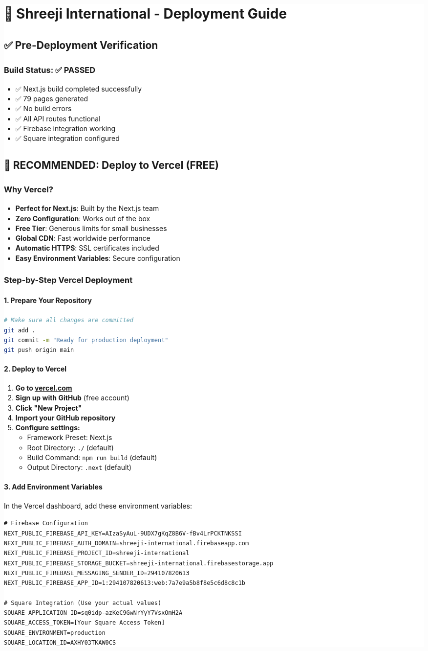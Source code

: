 # 🚀 Shreeji International - Deployment Guide

## ✅ Pre-Deployment Verification

### Build Status: ✅ PASSED
- ✅ Next.js build completed successfully
- ✅ 79 pages generated
- ✅ No build errors
- ✅ All API routes functional
- ✅ Firebase integration working
- ✅ Square integration configured

## 🌟 **RECOMMENDED: Deploy to Vercel (FREE)**

### Why Vercel?
- **Perfect for Next.js**: Built by the Next.js team
- **Zero Configuration**: Works out of the box
- **Free Tier**: Generous limits for small businesses
- **Global CDN**: Fast worldwide performance
- **Automatic HTTPS**: SSL certificates included
- **Easy Environment Variables**: Secure configuration

### Step-by-Step Vercel Deployment

#### 1. Prepare Your Repository
```bash
# Make sure all changes are committed
git add .
git commit -m "Ready for production deployment"
git push origin main
```

#### 2. Deploy to Vercel
1. **Go to [vercel.com](https://vercel.com)**
2. **Sign up with GitHub** (free account)
3. **Click "New Project"**
4. **Import your GitHub repository**
5. **Configure settings:**
   - Framework Preset: Next.js
   - Root Directory: `./` (default)
   - Build Command: `npm run build` (default)
   - Output Directory: `.next` (default)

#### 3. Add Environment Variables
In the Vercel dashboard, add these environment variables:

```env
# Firebase Configuration
NEXT_PUBLIC_FIREBASE_API_KEY=AIzaSyAuL-9UDX7gKqZ8B6V-fBv4LrPCKTNKSSI
NEXT_PUBLIC_FIREBASE_AUTH_DOMAIN=shreeji-international.firebaseapp.com
NEXT_PUBLIC_FIREBASE_PROJECT_ID=shreeji-international
NEXT_PUBLIC_FIREBASE_STORAGE_BUCKET=shreeji-international.firebasestorage.app
NEXT_PUBLIC_FIREBASE_MESSAGING_SENDER_ID=294107820613
NEXT_PUBLIC_FIREBASE_APP_ID=1:294107820613:web:7a7e9a5b8f8e5c6d8c8c1b

# Square Integration (Use your actual values)
SQUARE_APPLICATION_ID=sq0idp-azKeC9GwNrYyY7VsxOmH2A
SQUARE_ACCESS_TOKEN=[Your Square Access Token]
SQUARE_ENVIRONMENT=production
SQUARE_LOCATION_ID=AXHY03TKAW0CS

```